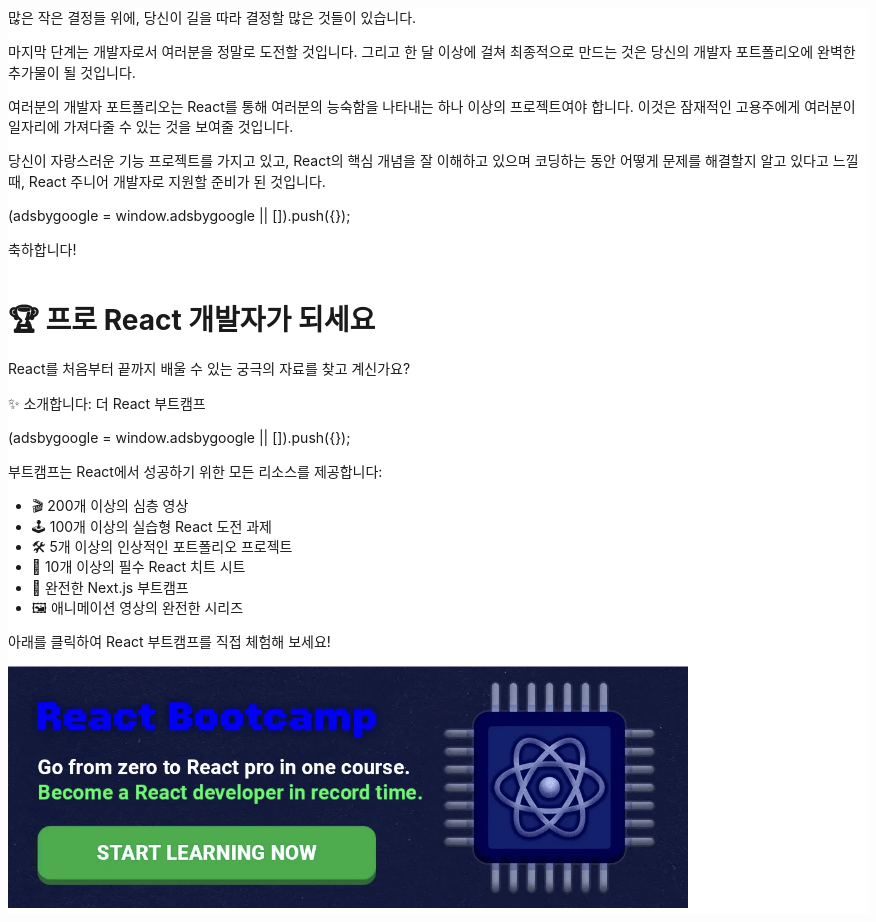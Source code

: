 많은 작은 결정들 위에, 당신이 길을 따라 결정할 많은 것들이 있습니다.

마지막 단계는 개발자로서 여러분을 정말로 도전할 것입니다. 그리고 한 달 이상에 걸쳐 최종적으로 만드는 것은 당신의 개발자 포트폴리오에 완벽한 추가물이 될 것입니다.

여러분의 개발자 포트폴리오는 React를 통해 여러분의 능숙함을 나타내는 하나 이상의 프로젝트여야 합니다. 이것은 잠재적인 고용주에게 여러분이 일자리에 가져다줄 수 있는 것을 보여줄 것입니다.

당신이 자랑스러운 기능 프로젝트를 가지고 있고, React의 핵심 개념을 잘 이해하고 있으며 코딩하는 동안 어떻게 문제를 해결할지 알고 있다고 느낄 때, React 주니어 개발자로 지원할 준비가 된 것입니다.



<ins class="adsbygoogle"
      style="display:block"
      data-ad-client="ca-pub-4877378276818686"
      data-ad-slot="9743150776"
      data-ad-format="auto"
      data-full-width-responsive="true"></ins>
<component is="script">
(adsbygoogle = window.adsbygoogle || []).push({});
</component>

축하합니다!

# 🏆 프로 React 개발자가 되세요

React를 처음부터 끝까지 배울 수 있는 궁극의 자료를 찾고 계신가요?

✨ 소개합니다: 더 React 부트캠프



<ins class="adsbygoogle"
      style="display:block"
      data-ad-client="ca-pub-4877378276818686"
      data-ad-slot="9743150776"
      data-ad-format="auto"
      data-full-width-responsive="true"></ins>
<component is="script">
(adsbygoogle = window.adsbygoogle || []).push({});
</component>

부트캠프는 React에서 성공하기 위한 모든 리소스를 제공합니다:

- 🎬 200개 이상의 심층 영상
- 🕹️ 100개 이상의 실습형 React 도전 과제
- 🛠️ 5개 이상의 인상적인 포트폴리오 프로젝트
- 📄 10개 이상의 필수 React 치트 시트
- 🥾 완전한 Next.js 부트캠프
- 🖼️ 애니메이션 영상의 완전한 시리즈

아래를 클릭하여 React 부트캠프를 직접 체험해 보세요!

![React 부트캠프 포스터](./img/How-to-Learn-React-in-2024_5.png)
